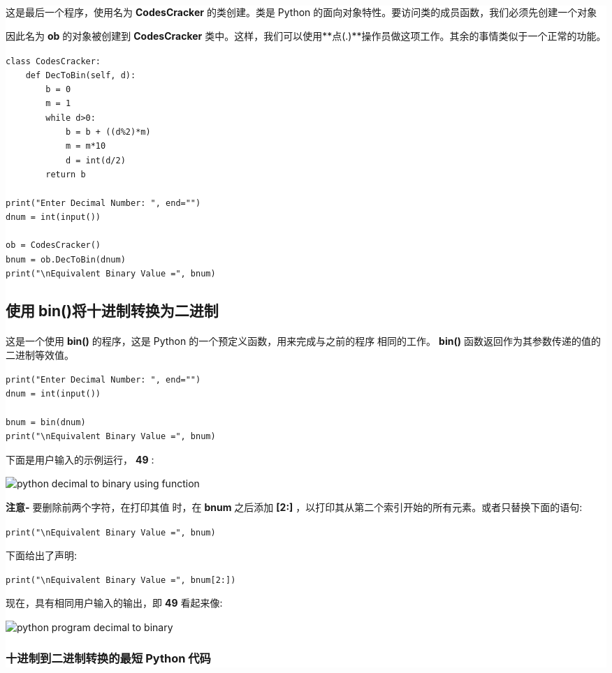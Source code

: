 这是最后一个程序，使用名为 **CodesCracker** 的类创建。类是 Python 的面向对象特性。要访问类的成员函数，我们必须先创建一个对象

因此名为 **ob** 的对象被创建到 **CodesCracker** 类中。这样，我们可以使用**点(.)**操作员做这项工作。其余的事情类似于一个正常的功能。

```
class CodesCracker:
    def DecToBin(self, d):
        b = 0
        m = 1
        while d>0:
            b = b + ((d%2)*m)
            m = m*10
            d = int(d/2)
        return b

print("Enter Decimal Number: ", end="")
dnum = int(input())

ob = CodesCracker()
bnum = ob.DecToBin(dnum)
print("\nEquivalent Binary Value =", bnum)
```

## 使用 bin()将十进制转换为二进制

这是一个使用 **bin()** 的程序，这是 Python 的一个预定义函数，用来完成与之前的程序 相同的工作。 **bin()** 函数返回作为其参数传递的值的二进制等效值。

```
print("Enter Decimal Number: ", end="")
dnum = int(input())

bnum = bin(dnum)
print("\nEquivalent Binary Value =", bnum)
```

下面是用户输入的示例运行， **49** :

![python decimal to binary using function](../Images/39fea0ded8927ca4a6ada69ef76d3e93.png)

**注意-** 要删除前两个字符，在打印其值 时，在 **bnum** 之后添加 **[2:]** ，以打印其从第二个索引开始的所有元素。或者只替换下面的语句:

```
print("\nEquivalent Binary Value =", bnum)
```

下面给出了声明:

```
print("\nEquivalent Binary Value =", bnum[2:])
```

现在，具有相同用户输入的输出，即 **49** 看起来像:

![python program decimal to binary](../Images/edd18298b97b37f9eaac7613de719da0.png)

### 十进制到二进制转换的最短 Python 代码
